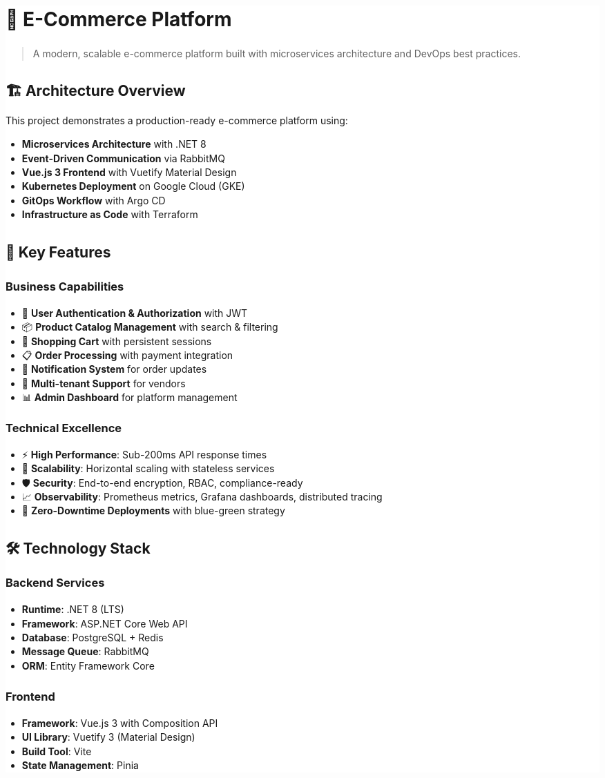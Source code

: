 # 🛒 E-Commerce Platform

> A modern, scalable e-commerce platform built with microservices architecture and DevOps best practices.

## 🏗️ Architecture Overview

This project demonstrates a production-ready e-commerce platform using:
- **Microservices Architecture** with .NET 8
- **Event-Driven Communication** via RabbitMQ  
- **Vue.js 3 Frontend** with Vuetify Material Design
- **Kubernetes Deployment** on Google Cloud (GKE)
- **GitOps Workflow** with Argo CD
- **Infrastructure as Code** with Terraform

## 🎯 Key Features

### Business Capabilities
- 🔐 **User Authentication & Authorization** with JWT
- 📦 **Product Catalog Management** with search & filtering
- 🛒 **Shopping Cart** with persistent sessions
- 📋 **Order Processing** with payment integration
- 📧 **Notification System** for order updates
- 👥 **Multi-tenant Support** for vendors
- 📊 **Admin Dashboard** for platform management

### Technical Excellence
- ⚡ **High Performance**: Sub-200ms API response times
- 🔄 **Scalability**: Horizontal scaling with stateless services
- 🛡️ **Security**: End-to-end encryption, RBAC, compliance-ready
- 📈 **Observability**: Prometheus metrics, Grafana dashboards, distributed tracing
- 🚀 **Zero-Downtime Deployments** with blue-green strategy

## 🛠️ Technology Stack

### Backend Services
- **Runtime**: .NET 8 (LTS)
- **Framework**: ASP.NET Core Web API
- **Database**: PostgreSQL + Redis
- **Message Queue**: RabbitMQ
- **ORM**: Entity Framework Core

### Frontend
- **Framework**: Vue.js 3 with Composition API
- **UI Library**: Vuetify 3 (Material Design)
- **Build Tool**: Vite
- **State Management**: Pinia
